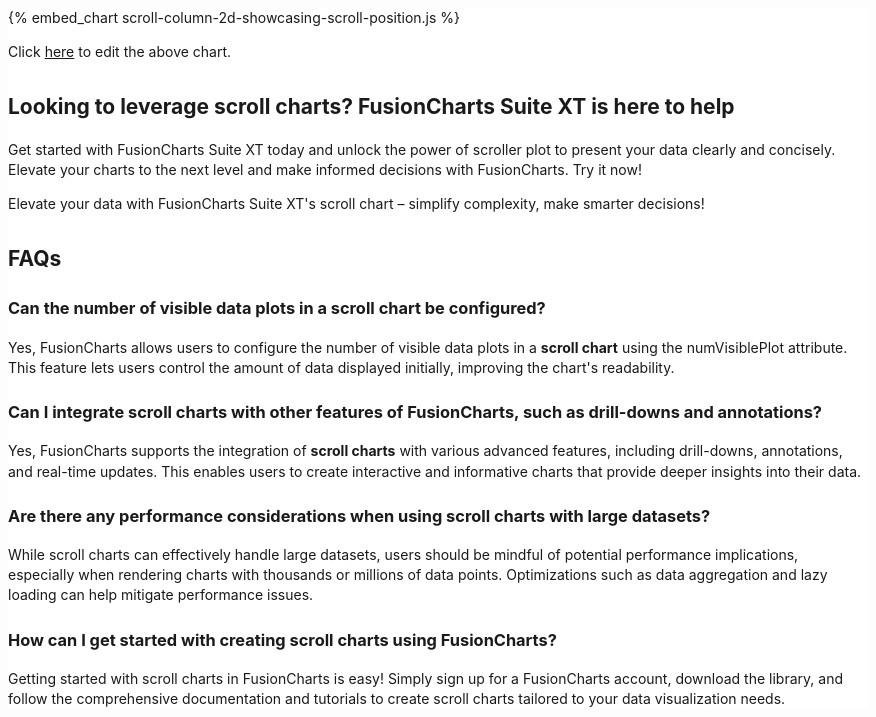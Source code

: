 {% embed_chart scroll-column-2d-showcasing-scroll-position.js %}

Click [here](https://jsfiddle.net/fusioncharts/bwopg620/) to edit the above chart.

## Looking to leverage scroll charts? FusionCharts Suite XT is here to help

Get started with FusionCharts Suite XT today and unlock the power of scroller plot to present your data clearly and concisely. Elevate your charts to the next level and make informed decisions with FusionCharts. Try it now!

Elevate your data with FusionCharts Suite XT's scroll chart – simplify complexity, make smarter decisions!

## FAQs

### Can the number of visible data plots in a scroll chart be configured?
Yes, FusionCharts allows users to configure the number of visible data plots in a **scroll chart** using the numVisiblePlot attribute. This feature lets users control the amount of data displayed initially, improving the chart's readability.

### Can I integrate scroll charts with other features of FusionCharts, such as drill-downs and annotations?
Yes, FusionCharts supports the integration of **scroll charts** with various advanced features, including drill-downs, annotations, and real-time updates. This enables users to create interactive and informative charts that provide deeper insights into their data.

### Are there any performance considerations when using scroll charts with large datasets?
While scroll charts can effectively handle large datasets, users should be mindful of potential performance implications, especially when rendering charts with thousands or millions of data points. Optimizations such as data aggregation and lazy loading can help mitigate performance issues.

### How can I get started with creating scroll charts using FusionCharts?
Getting started with scroll charts in FusionCharts is easy! Simply sign up for a FusionCharts account, download the library, and follow the comprehensive documentation and tutorials to create scroll charts tailored to your data visualization needs.

